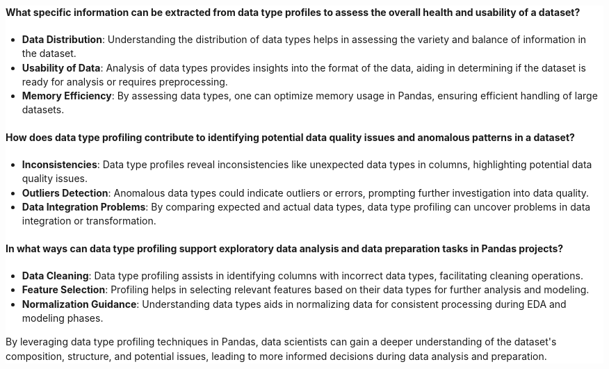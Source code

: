 #### What specific information can be extracted from data type profiles to assess the overall health and usability of a dataset?
- **Data Distribution**: Understanding the distribution of data types helps in assessing the variety and balance of information in the dataset.
- **Usability of Data**: Analysis of data types provides insights into the format of the data, aiding in determining if the dataset is ready for analysis or requires preprocessing.
- **Memory Efficiency**: By assessing data types, one can optimize memory usage in Pandas, ensuring efficient handling of large datasets.

#### How does data type profiling contribute to identifying potential data quality issues and anomalous patterns in a dataset?
- **Inconsistencies**: Data type profiles reveal inconsistencies like unexpected data types in columns, highlighting potential data quality issues.
- **Outliers Detection**: Anomalous data types could indicate outliers or errors, prompting further investigation into data quality.
- **Data Integration Problems**: By comparing expected and actual data types, data type profiling can uncover problems in data integration or transformation.

#### In what ways can data type profiling support exploratory data analysis and data preparation tasks in Pandas projects?
- **Data Cleaning**: Data type profiling assists in identifying columns with incorrect data types, facilitating cleaning operations.
- **Feature Selection**: Profiling helps in selecting relevant features based on their data types for further analysis and modeling.
- **Normalization Guidance**: Understanding data types aids in normalizing data for consistent processing during EDA and modeling phases.

By leveraging data type profiling techniques in Pandas, data scientists can gain a deeper understanding of the dataset's composition, structure, and potential issues, leading to more informed decisions during data analysis and preparation.

